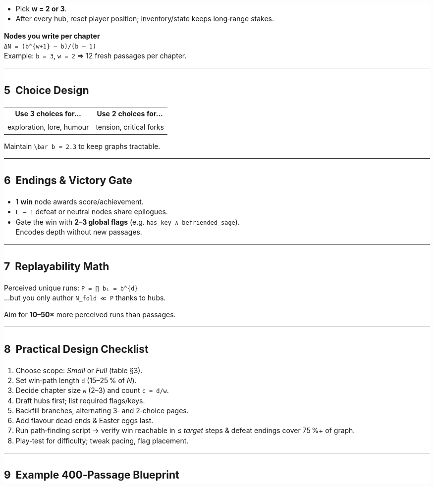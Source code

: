 - Pick **w = 2 or 3**.
- After every hub, reset player position; inventory/state keeps long‑range stakes.

**Nodes you write per chapter**\
`ΔN = (b^{w+1} – b)/(b – 1)`\
Example: `b = 3`, `w = 2` ⇒ 12 fresh passages per chapter.

---

## 5  Choice Design

| Use 3 choices for…        | Use 2 choices for…      |
| ------------------------- | ----------------------- |
| exploration, lore, humour | tension, critical forks |

Maintain `\bar b ≈ 2.3` to keep graphs tractable.

---

## 6  Endings & Victory Gate

- 1 **win** node awards score/achievement.
- `L – 1` defeat or neutral nodes share epilogues.
- Gate the win with **2–3 global flags** (e.g. `has_key ∧ befriended_sage`).\
  Encodes depth without new passages.

---

## 7  Replayability Math

Perceived unique runs: `P = ∏ bᵢ = b^{d}`\
…but you only author `N_fold ≪ P` thanks to hubs.

Aim for **10–50×** more perceived runs than passages.

---

## 8  Practical Design Checklist

1. Choose scope: _Small_ or _Full_ (table §3).
2. Set win‑path length `d` (15–25 % of _N_).
3. Decide chapter size `w` (2–3) and count `c = d/w`.
4. Draft hubs first; list required flags/keys.
5. Backfill branches, alternating 3‑ and 2‑choice pages.
6. Add flavour dead‑ends & Easter eggs last.
7. Run path‑finding script → verify win reachable in ≤ *target* steps & defeat endings cover 75 %+ of graph.
8. Play‑test for difficulty; tweak pacing, flag placement.

---

## 9  Example 400‑Passage Blueprint
